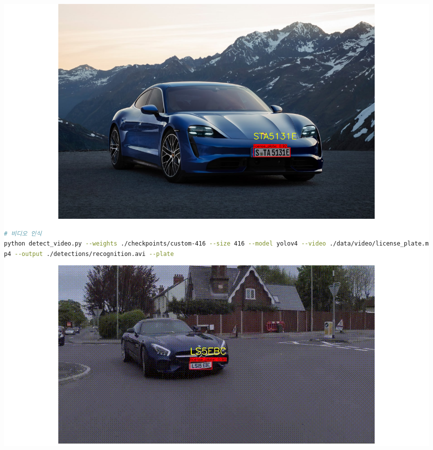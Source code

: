 <p align="center"><img src="report_images/last_car2.png" width="640"\></p>

```bash
# 비디오 인식
python detect_video.py --weights ./checkpoints/custom-416 --size 416 --model yolov4 --video ./data/video/license_plate.mp4 --output ./detections/recognition.avi --plate
```

<p align="center"><img src="report_images/last_gif.gif" width="640"\></p>
